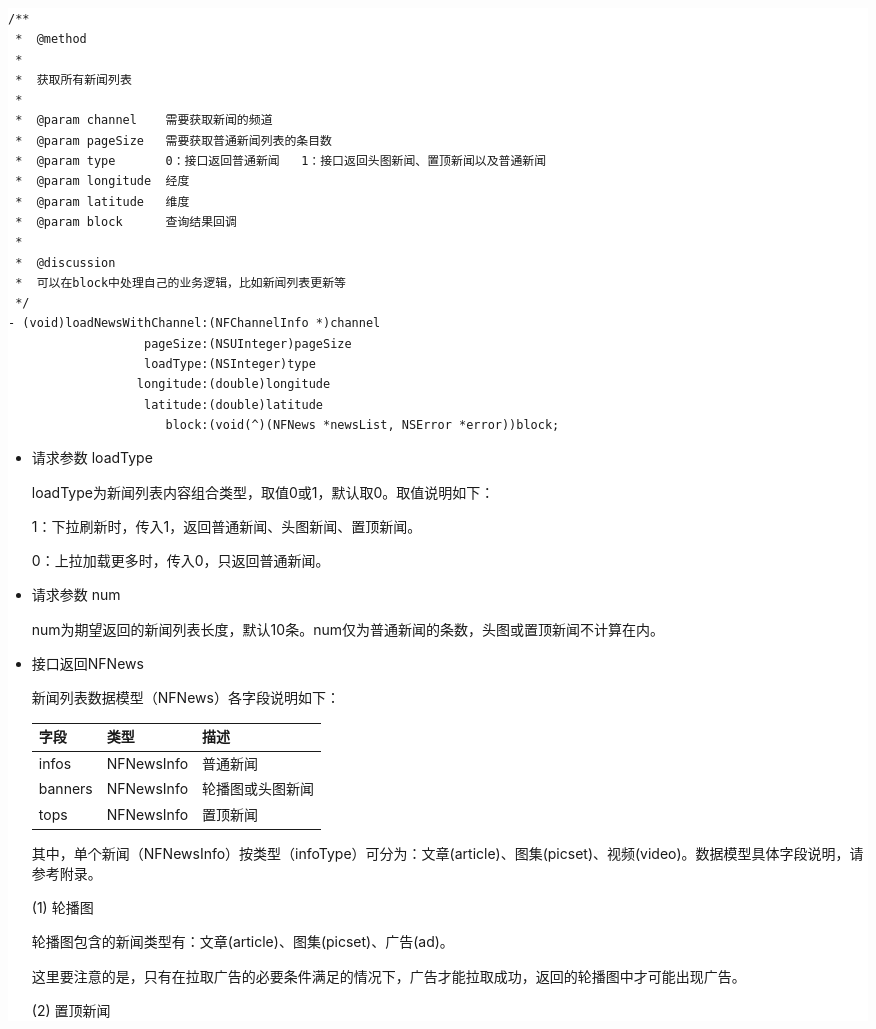 ```objc
/**
 *  @method
 *
 *  获取所有新闻列表
 *
 *  @param channel    需要获取新闻的频道
 *  @param pageSize   需要获取普通新闻列表的条目数
 *  @param type       0：接口返回普通新闻   1：接口返回头图新闻、置顶新闻以及普通新闻
 *  @param longitude  经度
 *  @param latitude   维度
 *  @param block      查询结果回调
 *
 *  @discussion
 *  可以在block中处理自己的业务逻辑，比如新闻列表更新等
 */
- (void)loadNewsWithChannel:(NFChannelInfo *)channel
                   pageSize:(NSUInteger)pageSize
                   loadType:(NSInteger)type
                  longitude:(double)longitude
                   latitude:(double)latitude
                      block:(void(^)(NFNews *newsList, NSError *error))block;
```

- 请求参数 loadType

    loadType为新闻列表内容组合类型，取值0或1，默认取0。取值说明如下：

    1：下拉刷新时，传入1，返回普通新闻、头图新闻、置顶新闻。

    0：上拉加载更多时，传入0，只返回普通新闻。

- 请求参数 num

    num为期望返回的新闻列表长度，默认10条。num仅为普通新闻的条数，头图或置顶新闻不计算在内。

- 接口返回NFNews

    新闻列表数据模型（NFNews）各字段说明如下：

    | 字段      | 类型         | 描述       |
    | ------- | ---------- | -------- |
    | infos   | NFNewsInfo | 普通新闻     |
    | banners | NFNewsInfo | 轮播图或头图新闻 |
    | tops    | NFNewsInfo | 置顶新闻     |

    其中，单个新闻（NFNewsInfo）按类型（infoType）可分为：文章(article)、图集(picset)、视频(video)。数据模型具体字段说明，请参考附录。

    (1) 轮播图

    轮播图包含的新闻类型有：文章(article)、图集(picset)、广告(ad)。

    这里要注意的是，只有在拉取广告的必要条件满足的情况下，广告才能拉取成功，返回的轮播图中才可能出现广告。

    (2) 置顶新闻
